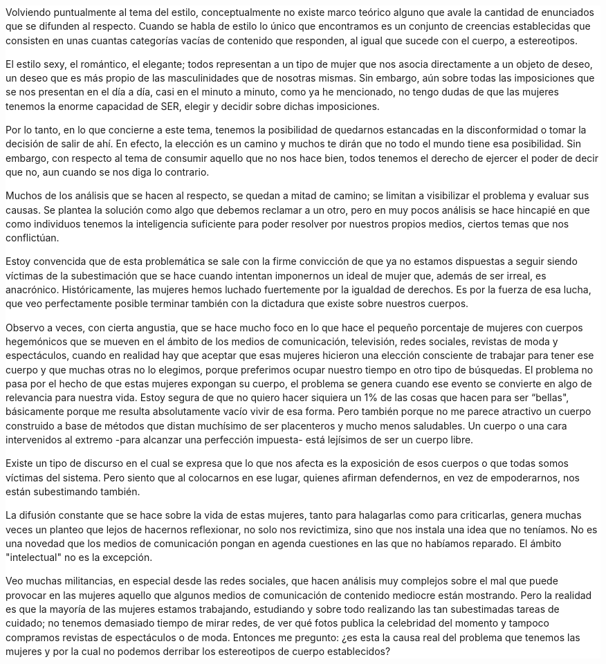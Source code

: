 Volviendo puntualmente al tema del estilo, conceptualmente no existe marco teórico alguno que avale la cantidad de enunciados que se difunden al respecto. Cuando se habla de estilo lo único que encontramos es un conjunto de creencias establecidas que consisten en unas cuantas categorías vacías de contenido que responden, al igual que sucede con el cuerpo, a estereotipos.

El estilo sexy, el romántico, el elegante; todos representan a un tipo de mujer que nos asocia directamente a un objeto de deseo, un deseo que es más propio de las masculinidades que de nosotras mismas. Sin embargo, aún sobre todas las imposiciones que se nos presentan en el día a día, casi en el minuto a minuto, como ya he mencionado, no tengo dudas de que las mujeres tenemos la enorme capacidad de SER, elegir y decidir sobre dichas imposiciones.

Por lo tanto, en lo que concierne a este tema, tenemos la posibilidad de quedarnos estancadas en la disconformidad o tomar la decisión de salir de ahí. En efecto, la elección es un camino y muchos te dirán que no todo el mundo tiene esa posibilidad. Sin embargo, con respecto al tema de consumir aquello que no nos hace bien, todos tenemos el derecho de ejercer el poder de decir que no, aun cuando se nos diga lo contrario.

Muchos de los análisis que se hacen al respecto, se quedan a mitad de camino; se limitan a visibilizar el problema y evaluar sus causas. Se plantea la solución como algo que debemos reclamar a un otro, pero en muy pocos análisis se hace hincapié en que como individuos tenemos la inteligencia suficiente para poder resolver por nuestros propios medios, ciertos temas que nos conflictúan.

Estoy convencida que de esta problemática se sale con la firme convicción de que ya no estamos dispuestas a seguir siendo víctimas de la subestimación que se hace cuando intentan imponernos un ideal de mujer que, además de ser irreal, es anacrónico. Históricamente, las mujeres hemos luchado fuertemente por la igualdad de derechos. Es por la fuerza de esa lucha, que veo perfectamente posible terminar también con la dictadura que existe sobre nuestros cuerpos.

Observo a veces, con cierta angustia, que se hace mucho foco en lo que hace el pequeño porcentaje de mujeres con cuerpos hegemónicos que se mueven en el ámbito de los medios de comunicación, televisión, redes sociales, revistas de moda y espectáculos, cuando en realidad hay que aceptar que esas mujeres hicieron una elección consciente de trabajar para tener ese cuerpo y que muchas otras no lo elegimos, porque preferimos ocupar nuestro tiempo en otro tipo de búsquedas. El problema no pasa por el hecho de que estas mujeres expongan su cuerpo, el problema se genera cuando ese evento se convierte en algo de relevancia para nuestra vida. Estoy segura de que no quiero hacer siquiera un 1% de las cosas que hacen para ser “bellas", básicamente porque me resulta absolutamente vacío vivir de esa forma. Pero también porque no me parece atractivo un cuerpo construido a base de métodos que distan muchísimo de ser placenteros y mucho menos saludables. Un cuerpo o una cara intervenidos al extremo <span class="inline-block">-para</span> alcanzar una perfección <span class="inline-block">impuesta-</span> está lejísimos de ser un cuerpo libre.

Existe un tipo de discurso en el cual se expresa que lo que nos afecta es la exposición de esos cuerpos o que todas somos víctimas del sistema. Pero siento que al colocarnos en ese lugar, quienes afirman defendernos, en vez de empoderarnos, nos están subestimando también.

La difusión constante que se hace sobre la vida de estas mujeres, tanto para halagarlas como para criticarlas, genera muchas veces un planteo que lejos de hacernos reflexionar, no solo nos revictimiza, sino que nos instala una idea que no teníamos. No es una novedad que los medios de comunicación pongan en agenda cuestiones en las que no habíamos reparado. El ámbito "intelectual" no es la excepción.

Veo muchas militancias, en especial desde las redes sociales, que hacen análisis muy complejos sobre el mal que puede provocar en las mujeres aquello que algunos medios de comunicación de contenido mediocre están mostrando. Pero la realidad es que la mayoría de las mujeres estamos trabajando, estudiando y sobre todo realizando las tan subestimadas tareas de cuidado; no tenemos demasiado tiempo de mirar redes, de ver qué fotos publica la celebridad del momento y tampoco compramos revistas de espectáculos o de moda. Entonces me pregunto: ¿es esta la causa real del problema que tenemos las mujeres y por la cual no podemos derribar los estereotipos de cuerpo establecidos?
